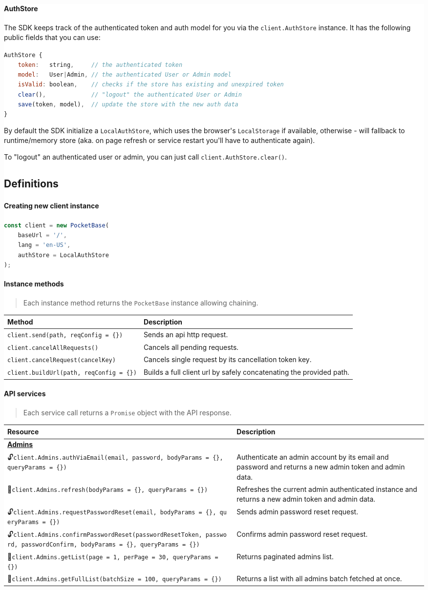 #### AuthStore

The SDK keeps track of the authenticated token and auth model for you via the `client.AuthStore` instance.
It has the following public fields that you can use:

```js
AuthStore {
    token:   string,     // the authenticated token
    model:   User|Admin, // the authenticated User or Admin model
    isValid: boolean,    // checks if the store has existing and unexpired token
    clear(),             // "logout" the authenticated User or Admin
    save(token, model),  // update the store with the new auth data
}
```

By default the SDK initialize a `LocalAuthStore`, which uses the browser's `LocalStorage` if available, otherwise - will fallback to runtime/memory store (aka. on page refresh or service restart you'll have to authenticate again).

To "logout" an authenticated user or admin, you can just call `client.AuthStore.clear()`.

## Definitions

#### Creating new client instance

```js
const client = new PocketBase(
    baseUrl = '/',
    lang = 'en-US',
    authStore = LocalAuthStore
);
```

#### Instance methods

> Each instance method returns the `PocketBase` instance allowing chaining.

| Method                                  | Description                                                         |
|:----------------------------------------|:--------------------------------------------------------------------|
| `client.send(path, reqConfig = {})`     | Sends an api http request.                                          |
| `client.cancelAllRequests()`            | Cancels all pending requests.                                       |
| `client.cancelRequest(cancelKey)`       | Cancels single request by its cancellation token key.               |
| `client.buildUrl(path, reqConfig = {})` | Builds a full client url by safely concatenating the provided path. |


#### API services

> Each service call returns a `Promise` object with the API response.


| Resource                                                                                                                                                                                          | Description                                                                                           |
|:--------------------------------------------------------------------------------------------------------------------------------------------------------------------------------------------------|:------------------------------------------------------------------------------------------------------|
| **[Admins](https://pocketbase.io/docs/api-admins)**                                                                                                                                               |                                                                                                       |
| 🔓`client.Admins.authViaEmail(email, password, bodyParams = {}, queryParams = {})`                                                                                                                 | Authenticate an admin account by its email and password and returns a new admin token and admin data. |
| 🔐`client.Admins.refresh(bodyParams = {}, queryParams = {})`                                                                                                                                       | Refreshes the current admin authenticated instance and returns a new admin token and admin data.      |
| 🔓`client.Admins.requestPasswordReset(email, bodyParams = {}, queryParams = {})`                                                                                                                   | Sends admin password reset request.                                                                   |
| 🔓`client.Admins.confirmPasswordReset(passwordResetToken, password, passwordConfirm, bodyParams = {}, queryParams = {})`                                                                           | Confirms admin password reset request.                                                                |
| 🔐`client.Admins.getList(page = 1, perPage = 30, queryParams = {})`                                                                                                                                | Returns paginated admins list.                                                                        |
| 🔐`client.Admins.getFullList(batchSize = 100, queryParams = {})`                                                                                                                                   | Returns a list with all admins batch fetched at once.                                                 |